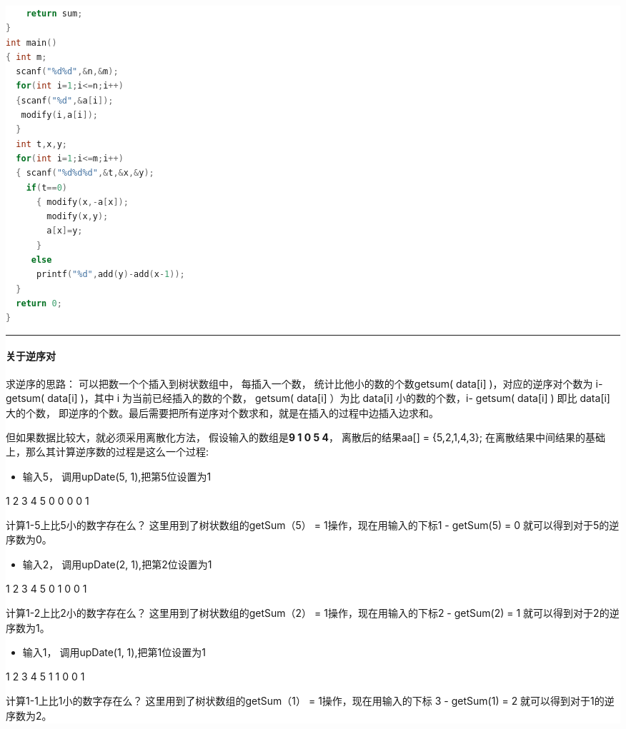 ```c++
    return sum;  
}  
int main()
{ int m;
  scanf("%d%d",&n,&m);
  for(int i=1;i<=n;i++)
  {scanf("%d",&a[i]);
   modify(i,a[i]);
  }
  int t,x,y;
  for(int i=1;i<=m;i++)
  { scanf("%d%d%d",&t,&x,&y);
    if(t==0) 
      { modify(x,-a[x]);
        modify(x,y);
        a[x]=y;
      }
     else 
      printf("%d",add(y)-add(x-1));
  }
  return 0;
}
```

***

#### 关于逆序对

求逆序的思路： 可以把数一个个插入到树状数组中， 每插入一个数， 统计比他小的数的个数getsum( data[i] )，对应的逆序对个数为 i- getsum( data[i] )，其中 i 为当前已经插入的数的个数， getsum( data[i] ）为比 data[i] 小的数的个数，i- getsum( data[i] ) 即比 data[i] 大的个数， 即逆序的个数。最后需要把所有逆序对个数求和，就是在插入的过程中边插入边求和。

但如果数据比较大，就必须采用离散化方法， 假设输入的数组是**9 1 0 5 4**， 离散后的结果aa[] = {5,2,1,4,3};
在离散结果中间结果的基础上，那么其计算逆序数的过程是这么一个过程:

- 输入5，   调用upDate(5, 1),把第5位设置为1

1 2 3 4 5
0 0 0 0 1

计算1-5上比5小的数字存在么？ 这里用到了树状数组的getSum（5） = 1操作，现在用输入的下标1 - getSum(5) = 0 就可以得到对于5的逆序数为0。

- 输入2， 调用upDate(2, 1),把第2位设置为1

1 2 3 4 5
0 1 0 0 1

计算1-2上比2小的数字存在么？ 这里用到了树状数组的getSum（2） = 1操作，现在用输入的下标2 - getSum(2) = 1 就可以得到对于2的逆序数为1。

- 输入1， 调用upDate(1, 1),把第1位设置为1

1 2 3 4 5
1 1 0 0 1

计算1-1上比1小的数字存在么？ 这里用到了树状数组的getSum（1） = 1操作，现在用输入的下标 3 - getSum(1) = 2 就可以得到对于1的逆序数为2。
